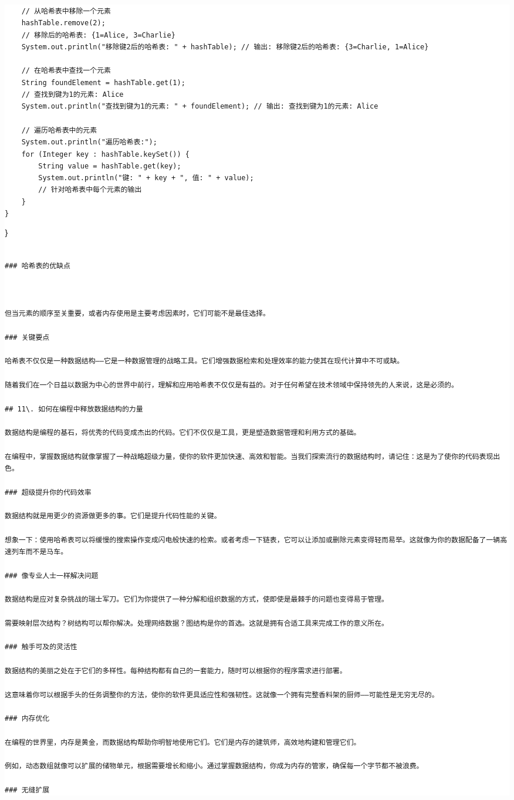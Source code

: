         // 从哈希表中移除一个元素
        hashTable.remove(2);
        // 移除后的哈希表: {1=Alice, 3=Charlie}
        System.out.println("移除键2后的哈希表: " + hashTable); // 输出: 移除键2后的哈希表: {3=Charlie, 1=Alice}

        // 在哈希表中查找一个元素
        String foundElement = hashTable.get(1);
        // 查找到键为1的元素: Alice
        System.out.println("查找到键为1的元素: " + foundElement); // 输出: 查找到键为1的元素: Alice

        // 遍历哈希表中的元素
        System.out.println("遍历哈希表:");
        for (Integer key : hashTable.keySet()) {
            String value = hashTable.get(key);
            System.out.println("键: " + key + ", 值: " + value);
            // 针对哈希表中每个元素的输出
        }
    }
}
```

### 哈希表的优缺点



但当元素的顺序至关重要，或者内存使用是主要考虑因素时，它们可能不是最佳选择。

### 关键要点

哈希表不仅仅是一种数据结构——它是一种数据管理的战略工具。它们增强数据检索和处理效率的能力使其在现代计算中不可或缺。

随着我们在一个日益以数据为中心的世界中前行，理解和应用哈希表不仅仅是有益的。对于任何希望在技术领域中保持领先的人来说，这是必须的。

## 11\. 如何在编程中释放数据结构的力量

数据结构是编程的基石，将优秀的代码变成杰出的代码。它们不仅仅是工具，更是塑造数据管理和利用方式的基础。

在编程中，掌握数据结构就像掌握了一种战略超级力量，使你的软件更加快速、高效和智能。当我们探索流行的数据结构时，请记住：这是为了使你的代码表现出色。

### 超级提升你的代码效率

数据结构就是用更少的资源做更多的事。它们是提升代码性能的关键。

想象一下：使用哈希表可以将缓慢的搜索操作变成闪电般快速的检索。或者考虑一下链表，它可以让添加或删除元素变得轻而易举。这就像为你的数据配备了一辆高速列车而不是马车。

### 像专业人士一样解决问题

数据结构是应对复杂挑战的瑞士军刀。它们为你提供了一种分解和组织数据的方式，使即使是最棘手的问题也变得易于管理。

需要映射层次结构？树结构可以帮你解决。处理网络数据？图结构是你的首选。这就是拥有合适工具来完成工作的意义所在。

### 触手可及的灵活性

数据结构的美丽之处在于它们的多样性。每种结构都有自己的一套能力，随时可以根据你的程序需求进行部署。

这意味着你可以根据手头的任务调整你的方法，使你的软件更具适应性和强韧性。这就像一个拥有完整香料架的厨师——可能性是无穷无尽的。

### 内存优化

在编程的世界里，内存是黄金，而数据结构帮助你明智地使用它们。它们是内存的建筑师，高效地构建和管理它们。

例如，动态数组就像可以扩展的储物单元，根据需要增长和缩小。通过掌握数据结构，你成为内存的管家，确保每一个字节都不被浪费。

### 无缝扩展

```